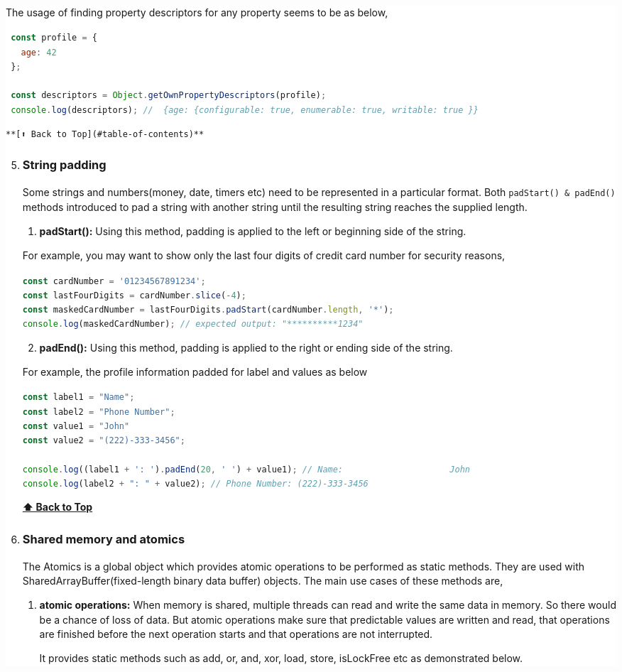    The usage of finding property descriptors for any property seems to be as below,

   ```js
    const profile = {
      age: 42
    };

    const descriptors = Object.getOwnPropertyDescriptors(profile);
    console.log(descriptors); //  {age: {configurable: true, enumerable: true, writable: true }}
   ```
   
    **[⬆ Back to Top](#table-of-contents)**

5. ### String padding
   Some strings and numbers(money, date, timers etc) need to be represented in a particular format. Both `padStart() & padEnd()` methods introduced to pad a string with another string until the resulting string reaches the supplied length.

   1. **padStart():** Using this method, padding is applied to the left or beginning side of the string.

    For example, you may want to show only the last four digits of credit card number for security reasons,

    ```js
    const cardNumber = '01234567891234';
    const lastFourDigits = cardNumber.slice(-4);
    const maskedCardNumber = lastFourDigits.padStart(cardNumber.length, '*');
    console.log(maskedCardNumber); // expected output: "**********1234"
    ```

   2. **padEnd():** Using this method, padding is applied to the right or ending side of the string.

   For example, the profile information padded for label and values as below
   ```js
   const label1 = "Name";
   const label2 = "Phone Number";
   const value1 = "John"
   const value2 = "(222)-333-3456";

   console.log((label1 + ': ').padEnd(20, ' ') + value1); // Name:                     John
   console.log(label2 + ": " + value2); // Phone Number: (222)-333-3456
   ```
   
    **[⬆ Back to Top](#table-of-contents)**

6. ### Shared memory and atomics
   The Atomics is a global object which provides atomic operations to be performed as static methods. They are used with SharedArrayBuffer(fixed-length binary data buffer) objects. The main use cases of these methods are,

   1. **atomic operations:** When memory is shared, multiple threads can read and write the same data in memory. So there would be a chance of loss of data. But atomic operations make sure that predictable values are written and read, that operations are finished before the next operation starts and that operations are not interrupted.

      It provides static methods such as add, or, and, xor, load, store, isLockFree etc as demonstrated below.
